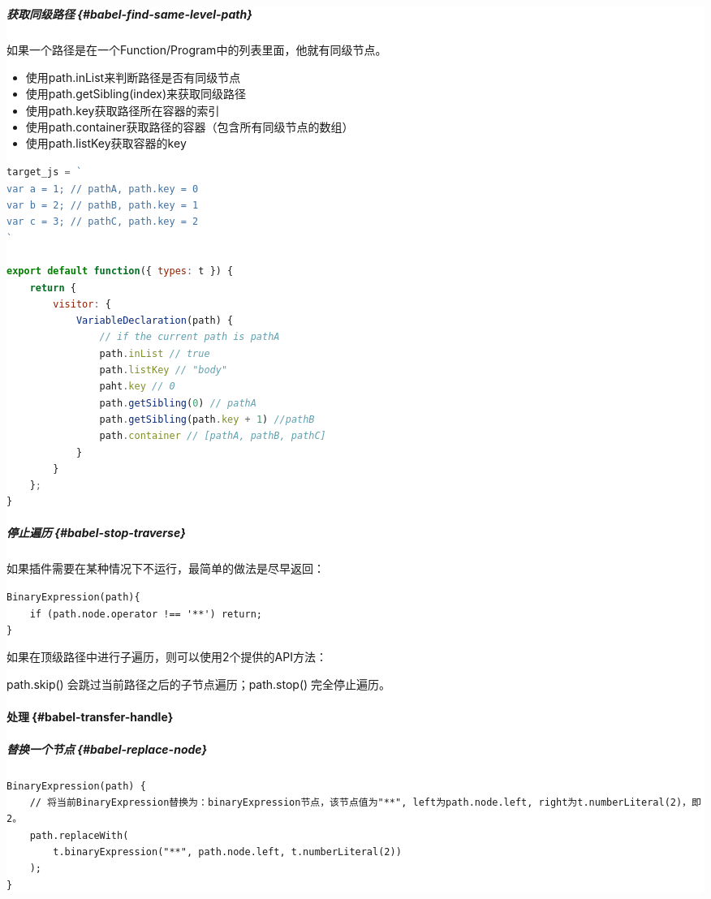 ##### 获取同级路径 {#babel-find-same-level-path}

如果一个路径是在一个Function/Program中的列表里面，他就有同级节点。

- 使用path.inList来判断路径是否有同级节点
- 使用path.getSibling(index)来获取同级路径
- 使用path.key获取路径所在容器的索引
- 使用path.container获取路径的容器（包含所有同级节点的数组）
- 使用path.listKey获取容器的key

```javascript
target_js = `
var a = 1; // pathA, path.key = 0
var b = 2; // pathB, path.key = 1
var c = 3; // pathC, path.key = 2
`

export default function({ types: t }) {
    return {
        visitor: {
            VariableDeclaration(path) {
                // if the current path is pathA
                path.inList // true
                path.listKey // "body"
                paht.key // 0
                path.getSibling(0) // pathA
                path.getSibling(path.key + 1) //pathB
                path.container // [pathA, pathB, pathC]
            }
        }
    };
}
```

##### 停止遍历 {#babel-stop-traverse}

如果插件需要在某种情况下不运行，最简单的做法是尽早返回：

```text
BinaryExpression(path){
    if (path.node.operator !== '**') return;
}
```

如果在顶级路径中进行子遍历，则可以使用2个提供的API方法：

path.skip() 会跳过当前路径之后的子节点遍历；path.stop() 完全停止遍历。

#### 处理 {#babel-transfer-handle}

##### 替换一个节点 {#babel-replace-node}

```text {2}
BinaryExpression(path) {
    // 将当前BinaryExpression替换为：binaryExpression节点，该节点值为"**", left为path.node.left, right为t.numberLiteral(2)，即2。
    path.replaceWith(
        t.binaryExpression("**", path.node.left, t.numberLiteral(2))
    );
}
```
